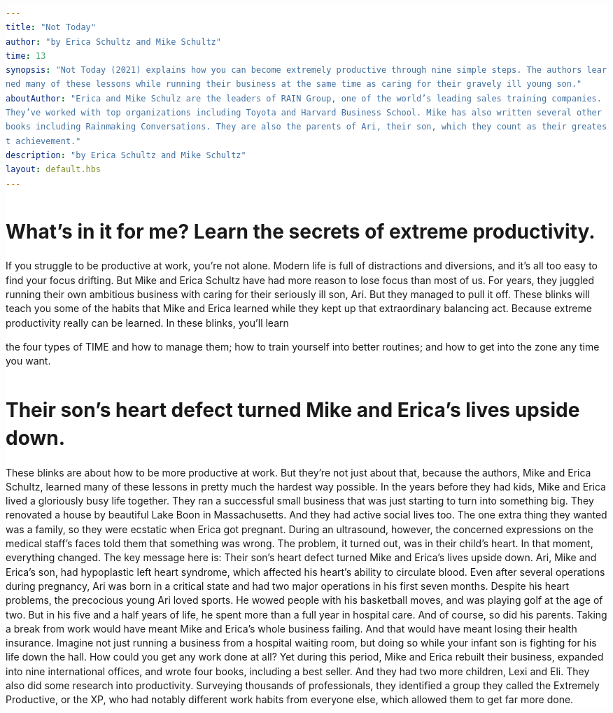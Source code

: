 ```yaml
---
title: "Not Today"
author: "by Erica Schultz and Mike Schultz"
time: 13
synopsis: "Not Today (2021) explains how you can become extremely productive through nine simple steps. The authors learned many of these lessons while running their business at the same time as caring for their gravely ill young son."
aboutAuthor: "Erica and Mike Schulz are the leaders of RAIN Group, one of the world’s leading sales training companies. They’ve worked with top organizations including Toyota and Harvard Business School. Mike has also written several other books including Rainmaking Conversations. They are also the parents of Ari, their son, which they count as their greatest achievement."
description: "by Erica Schultz and Mike Schultz"
layout: default.hbs
---
```


# What’s in it for me? Learn the secrets of extreme productivity.
If you struggle to be productive at work, you’re not alone. Modern life is full of distractions and diversions, and it’s all too easy to find your focus drifting.
But Mike and Erica Schultz have had more reason to lose focus than most of us. For years, they juggled running their own ambitious business with caring for their seriously ill son, Ari. But they managed to pull it off.
These blinks will teach you some of the habits that Mike and Erica learned while they kept up that extraordinary balancing act. Because extreme productivity really can be learned.
In these blinks, you’ll learn

the four types of TIME and how to manage them;
how to train yourself into better routines; and
how to get into the zone any time you want.


# Their son’s heart defect turned Mike and Erica’s lives upside down.
These blinks are about how to be more productive at work. But they’re not just about that, because the authors, Mike and Erica Schultz, learned many of these lessons in pretty much the hardest way possible.
In the years before they had kids, Mike and Erica lived a gloriously busy life together. They ran a successful small business that was just starting to turn into something big. They renovated a house by beautiful Lake Boon in Massachusetts. And they had active social lives too.
The one extra thing they wanted was a family, so they were ecstatic when Erica got pregnant.
During an ultrasound, however, the concerned expressions on the medical staff’s faces told them that something was wrong. The problem, it turned out, was in their child’s heart. In that moment, everything changed.
The key message here is: Their son’s heart defect turned Mike and Erica’s lives upside down.
Ari, Mike and Erica’s son, had hypoplastic left heart syndrome, which affected his heart’s ability to circulate blood. Even after several operations during pregnancy, Ari was born in a critical state and had two major operations in his first seven months.
Despite his heart problems, the precocious young Ari loved sports. He wowed people with his basketball moves, and was playing golf at the age of two. But in his five and a half years of life, he spent more than a full year in hospital care.
And of course, so did his parents.
Taking a break from work would have meant Mike and Erica’s whole business failing. And that would have meant losing their health insurance.
Imagine not just running a business from a hospital waiting room, but doing so while your infant son is fighting for his life down the hall. How could you get any work done at all?
Yet during this period, Mike and Erica rebuilt their business, expanded into nine international offices, and wrote four books, including a best seller. And they had two more children, Lexi and Eli.
They also did some research into productivity. Surveying thousands of professionals, they identified a group they called the Extremely Productive, or the XP, who had notably different work habits from everyone else, which allowed them to get far more done.